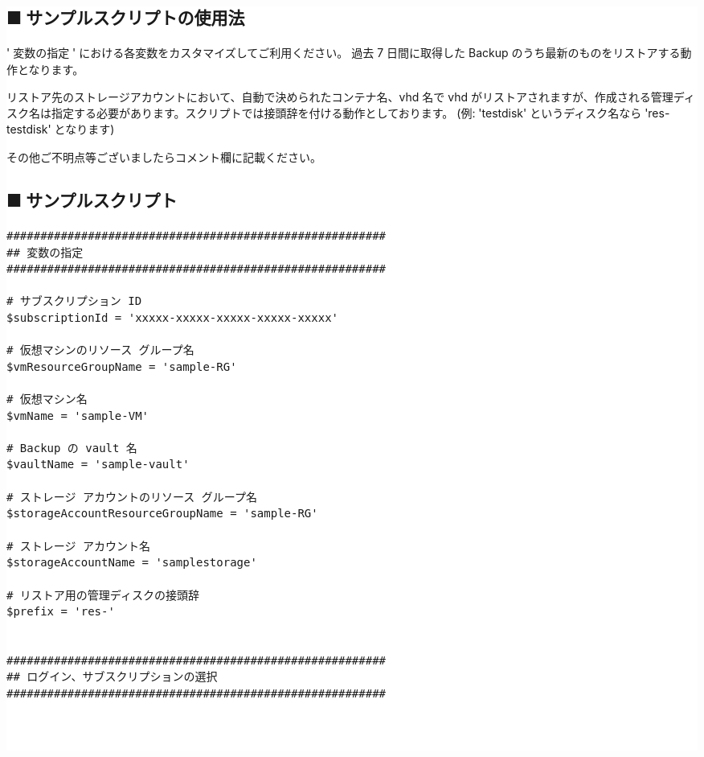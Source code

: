 ## ■ サンプルスクリプトの使用法
' 変数の指定 ' における各変数をカスタマイズしてご利用ください。
過去 7 日間に取得した Backup のうち最新のものをリストアする動作となります。

リストア先のストレージアカウントにおいて、自動で決められたコンテナ名、vhd 名で vhd がリストアされますが、作成される管理ディスク名は指定する必要があります。スクリプトでは接頭辞を付ける動作としております。
(例: 'testdisk' というディスク名なら 'res-testdisk' となります)

その他ご不明点等ございましたらコメント欄に記載ください。

## ■ サンプルスクリプト

<pre>
########################################################
## 変数の指定
########################################################

# サブスクリプション ID
$subscriptionId = 'xxxxx-xxxxx-xxxxx-xxxxx-xxxxx'

# 仮想マシンのリソース グループ名
$vmResourceGroupName = 'sample-RG'

# 仮想マシン名
$vmName = 'sample-VM'

# Backup の vault 名
$vaultName = 'sample-vault'

# ストレージ アカウントのリソース グループ名
$storageAccountResourceGroupName = 'sample-RG'

# ストレージ アカウント名
$storageAccountName = 'samplestorage'

# リストア用の管理ディスクの接頭辞
$prefix = 'res-'


########################################################
## ログイン、サブスクリプションの選択
########################################################
